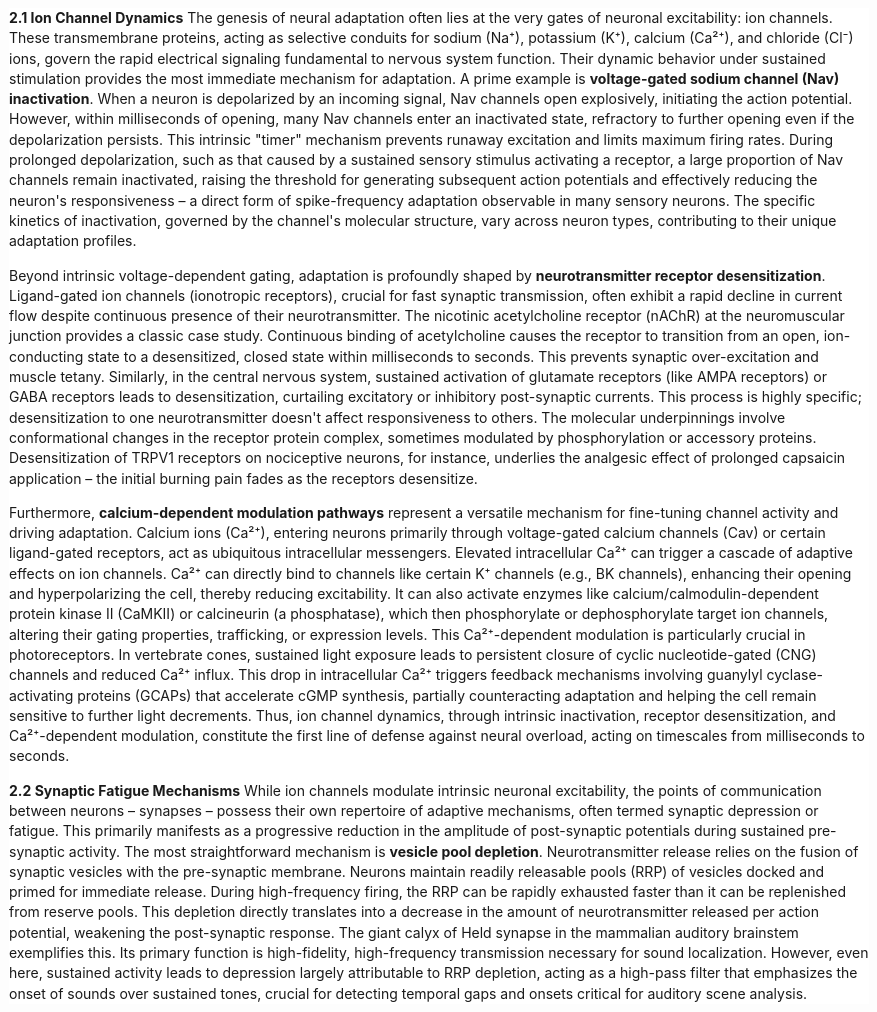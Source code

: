 **2.1 Ion Channel Dynamics**
The genesis of neural adaptation often lies at the very gates of neuronal excitability: ion channels. These transmembrane proteins, acting as selective conduits for sodium (Na⁺), potassium (K⁺), calcium (Ca²⁺), and chloride (Cl⁻) ions, govern the rapid electrical signaling fundamental to nervous system function. Their dynamic behavior under sustained stimulation provides the most immediate mechanism for adaptation. A prime example is **voltage-gated sodium channel (Nav) inactivation**. When a neuron is depolarized by an incoming signal, Nav channels open explosively, initiating the action potential. However, within milliseconds of opening, many Nav channels enter an inactivated state, refractory to further opening even if the depolarization persists. This intrinsic "timer" mechanism prevents runaway excitation and limits maximum firing rates. During prolonged depolarization, such as that caused by a sustained sensory stimulus activating a receptor, a large proportion of Nav channels remain inactivated, raising the threshold for generating subsequent action potentials and effectively reducing the neuron's responsiveness – a direct form of spike-frequency adaptation observable in many sensory neurons. The specific kinetics of inactivation, governed by the channel's molecular structure, vary across neuron types, contributing to their unique adaptation profiles.

Beyond intrinsic voltage-dependent gating, adaptation is profoundly shaped by **neurotransmitter receptor desensitization**. Ligand-gated ion channels (ionotropic receptors), crucial for fast synaptic transmission, often exhibit a rapid decline in current flow despite continuous presence of their neurotransmitter. The nicotinic acetylcholine receptor (nAChR) at the neuromuscular junction provides a classic case study. Continuous binding of acetylcholine causes the receptor to transition from an open, ion-conducting state to a desensitized, closed state within milliseconds to seconds. This prevents synaptic over-excitation and muscle tetany. Similarly, in the central nervous system, sustained activation of glutamate receptors (like AMPA receptors) or GABA receptors leads to desensitization, curtailing excitatory or inhibitory post-synaptic currents. This process is highly specific; desensitization to one neurotransmitter doesn't affect responsiveness to others. The molecular underpinnings involve conformational changes in the receptor protein complex, sometimes modulated by phosphorylation or accessory proteins. Desensitization of TRPV1 receptors on nociceptive neurons, for instance, underlies the analgesic effect of prolonged capsaicin application – the initial burning pain fades as the receptors desensitize.

Furthermore, **calcium-dependent modulation pathways** represent a versatile mechanism for fine-tuning channel activity and driving adaptation. Calcium ions (Ca²⁺), entering neurons primarily through voltage-gated calcium channels (Cav) or certain ligand-gated receptors, act as ubiquitous intracellular messengers. Elevated intracellular Ca²⁺ can trigger a cascade of adaptive effects on ion channels. Ca²⁺ can directly bind to channels like certain K⁺ channels (e.g., BK channels), enhancing their opening and hyperpolarizing the cell, thereby reducing excitability. It can also activate enzymes like calcium/calmodulin-dependent protein kinase II (CaMKII) or calcineurin (a phosphatase), which then phosphorylate or dephosphorylate target ion channels, altering their gating properties, trafficking, or expression levels. This Ca²⁺-dependent modulation is particularly crucial in photoreceptors. In vertebrate cones, sustained light exposure leads to persistent closure of cyclic nucleotide-gated (CNG) channels and reduced Ca²⁺ influx. This drop in intracellular Ca²⁺ triggers feedback mechanisms involving guanylyl cyclase-activating proteins (GCAPs) that accelerate cGMP synthesis, partially counteracting adaptation and helping the cell remain sensitive to further light decrements. Thus, ion channel dynamics, through intrinsic inactivation, receptor desensitization, and Ca²⁺-dependent modulation, constitute the first line of defense against neural overload, acting on timescales from milliseconds to seconds.

**2.2 Synaptic Fatigue Mechanisms**
While ion channels modulate intrinsic neuronal excitability, the points of communication between neurons – synapses – possess their own repertoire of adaptive mechanisms, often termed synaptic depression or fatigue. This primarily manifests as a progressive reduction in the amplitude of post-synaptic potentials during sustained pre-synaptic activity. The most straightforward mechanism is **vesicle pool depletion**. Neurotransmitter release relies on the fusion of synaptic vesicles with the pre-synaptic membrane. Neurons maintain readily releasable pools (RRP) of vesicles docked and primed for immediate release. During high-frequency firing, the RRP can be rapidly exhausted faster than it can be replenished from reserve pools. This depletion directly translates into a decrease in the amount of neurotransmitter released per action potential, weakening the post-synaptic response. The giant calyx of Held synapse in the mammalian auditory brainstem exemplifies this. Its primary function is high-fidelity, high-frequency transmission necessary for sound localization. However, even here, sustained activity leads to depression largely attributable to RRP depletion, acting as a high-pass filter that emphasizes the onset of sounds over sustained tones, crucial for detecting temporal gaps and onsets critical for auditory scene analysis.
